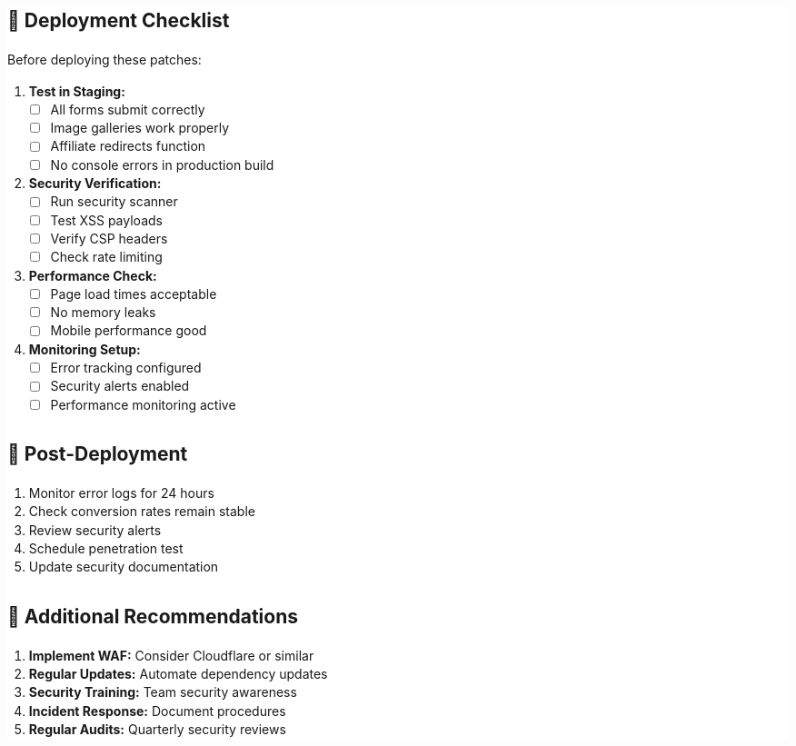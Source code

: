
## 🚀 Deployment Checklist

Before deploying these patches:

1. **Test in Staging:**
   - [ ] All forms submit correctly
   - [ ] Image galleries work properly
   - [ ] Affiliate redirects function
   - [ ] No console errors in production build

2. **Security Verification:**
   - [ ] Run security scanner
   - [ ] Test XSS payloads
   - [ ] Verify CSP headers
   - [ ] Check rate limiting

3. **Performance Check:**
   - [ ] Page load times acceptable
   - [ ] No memory leaks
   - [ ] Mobile performance good

4. **Monitoring Setup:**
   - [ ] Error tracking configured
   - [ ] Security alerts enabled
   - [ ] Performance monitoring active

## 📝 Post-Deployment

1. Monitor error logs for 24 hours
2. Check conversion rates remain stable
3. Review security alerts
4. Schedule penetration test
5. Update security documentation

## 🔐 Additional Recommendations

1. **Implement WAF:** Consider Cloudflare or similar
2. **Regular Updates:** Automate dependency updates
3. **Security Training:** Team security awareness
4. **Incident Response:** Document procedures
5. **Regular Audits:** Quarterly security reviews